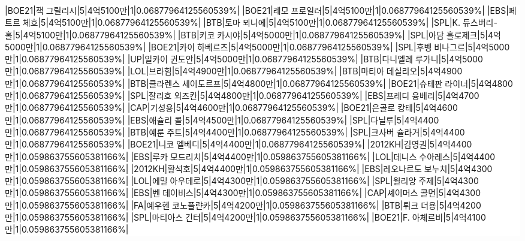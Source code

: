 |BOE21|잭 그릴리시|5|4억5100만|1|0.06877964125560539%|
|BOE21|레모 프로일러|5|4억5100만|1|0.06877964125560539%|
|EBS|페트르 체흐|5|4억5100만|1|0.06877964125560539%|
|BTB|토마 뫼니에|5|4억5100만|1|0.06877964125560539%|
|SPL|K. 듀스버리-홀|5|4억5100만|1|0.06877964125560539%|
|BTB|키코 카시야|5|4억5000만|1|0.06877964125560539%|
|SPL|아담 흘로제크|5|4억5000만|1|0.06877964125560539%|
|BOE21|카이 하베르츠|5|4억5000만|1|0.06877964125560539%|
|SPL|후벵 비나그르|5|4억5000만|1|0.06877964125560539%|
|UP|일카이 귄도안|5|4억5000만|1|0.06877964125560539%|
|BTB|다니엘레 루가니|5|4억5000만|1|0.06877964125560539%|
|LOL|브라힘|5|4억4900만|1|0.06877964125560539%|
|BTB|마티아 데실리오|5|4억4900만|1|0.06877964125560539%|
|BTB|클라렌스 세이도르프|5|4억4800만|1|0.06877964125560539%|
|BOE21|슈테판 라이너|5|4억4800만|1|0.06877964125560539%|
|SPL|잘리흐 외즈칸|5|4억4800만|1|0.06877964125560539%|
|EBS|프레디 융베리|5|4억4700만|1|0.06877964125560539%|
|CAP|기성용|5|4억4600만|1|0.06877964125560539%|
|BOE21|은골로 캉테|5|4억4600만|1|0.06877964125560539%|
|EBS|애슐리 콜|5|4억4500만|1|0.06877964125560539%|
|SPL|다닐루|5|4억4400만|1|0.06877964125560539%|
|BTB|예룬 주트|5|4억4400만|1|0.06877964125560539%|
|SPL|크사버 슐라거|5|4억4400만|1|0.06877964125560539%|
|BOE21|니코 엘베디|5|4억4400만|1|0.06877964125560539%|
|2012KH|김영권|5|4억4400만|1|0.059863755605381166%|
|EBS|루카 모드리치|5|4억4400만|1|0.059863755605381166%|
|LOL|데니스 수아레스|5|4억4400만|1|0.059863755605381166%|
|2012KH|황석호|5|4억4400만|1|0.059863755605381166%|
|EBS|레오나르도 보누치|5|4억4300만|1|0.059863755605381166%|
|LOL|에밀 아우데로|5|4억4300만|1|0.059863755605381166%|
|SPL|윌리앙 주제|5|4억4300만|1|0.059863755605381166%|
|EBS|벤 데이비스|5|4억4300만|1|0.059863755605381166%|
|CAP|셰이머스 콜먼|5|4억4300만|1|0.059863755605381166%|
|FA|예우헨 코노플랸카|5|4억4200만|1|0.059863755605381166%|
|BTB|뤼크 더용|5|4억4200만|1|0.059863755605381166%|
|SPL|마티아스 긴터|5|4억4200만|1|0.059863755605381166%|
|BOE21|F. 아체르비|5|4억4100만|1|0.059863755605381166%|